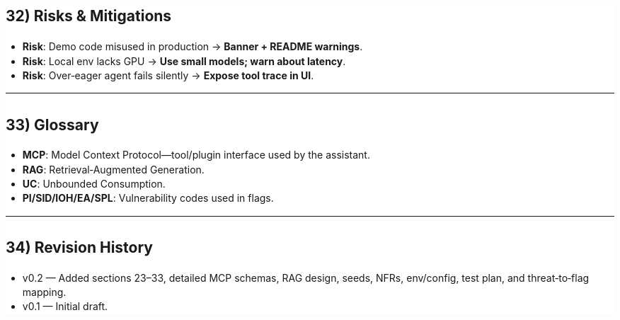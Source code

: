 
## 32) Risks & Mitigations
- **Risk**: Demo code misused in production → **Banner + README warnings**.
- **Risk**: Local env lacks GPU → **Use small models; warn about latency**.
- **Risk**: Over‑eager agent fails silently → **Expose tool trace in UI**.

---

## 33) Glossary
- **MCP**: Model Context Protocol—tool/plugin interface used by the assistant.
- **RAG**: Retrieval‑Augmented Generation.
- **UC**: Unbounded Consumption.
- **PI/SID/IOH/EA/SPL**: Vulnerability codes used in flags.

---

## 34) Revision History
- v0.2 — Added sections 23–33, detailed MCP schemas, RAG design, seeds, NFRs, env/config, test plan, and threat‑to‑flag mapping.
- v0.1 — Initial draft.

